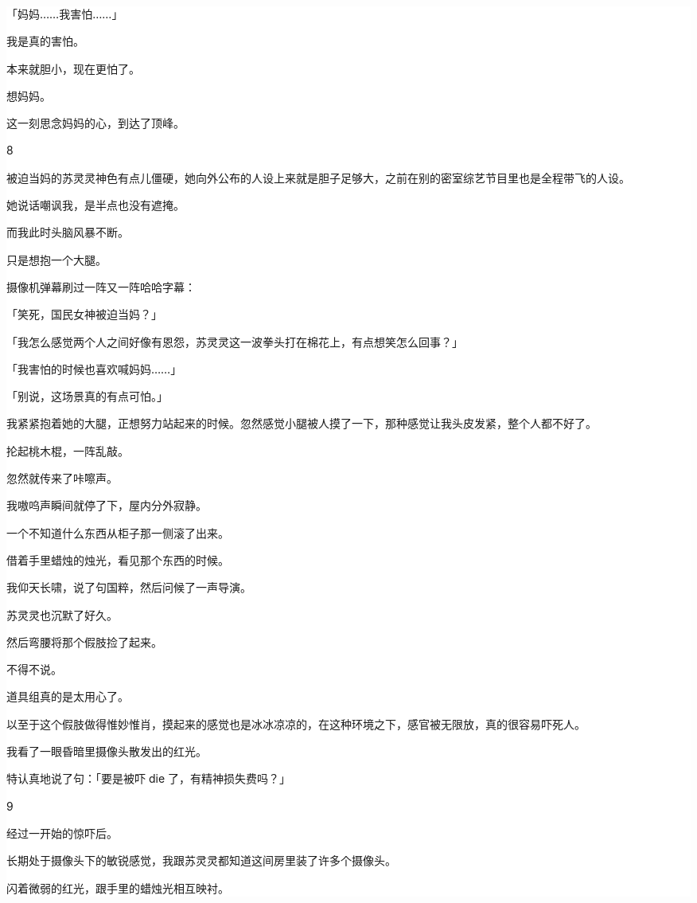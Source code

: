 「妈妈……我害怕……」

我是真的害怕。

本来就胆小，现在更怕了。

想妈妈。

这一刻思念妈妈的心，到达了顶峰。

8

被迫当妈的苏灵灵神色有点儿僵硬，她向外公布的人设上来就是胆子足够大，之前在别的密室综艺节目里也是全程带飞的人设。

她说话嘲讽我，是半点也没有遮掩。

而我此时头脑风暴不断。

只是想抱一个大腿。

摄像机弹幕刷过一阵又一阵哈哈字幕：

「笑死，国民女神被迫当妈？」

「我怎么感觉两个人之间好像有恩怨，苏灵灵这一波拳头打在棉花上，有点想笑怎么回事？」

「我害怕的时候也喜欢喊妈妈……」

「别说，这场景真的有点可怕。」

我紧紧抱着她的大腿，正想努力站起来的时候。忽然感觉小腿被人摸了一下，那种感觉让我头皮发紧，整个人都不好了。

抡起桃木棍，一阵乱敲。

忽然就传来了咔嚓声。

我嗷呜声瞬间就停了下，屋内分外寂静。

一个不知道什么东西从柜子那一侧滚了出来。

借着手里蜡烛的烛光，看见那个东西的时候。

我仰天长啸，说了句国粹，然后问候了一声导演。

苏灵灵也沉默了好久。

然后弯腰将那个假肢捡了起来。

不得不说。

道具组真的是太用心了。

以至于这个假肢做得惟妙惟肖，摸起来的感觉也是冰冰凉凉的，在这种环境之下，感官被无限放，真的很容易吓死人。

我看了一眼昏暗里摄像头散发出的红光。

特认真地说了句：「要是被吓 die 了，有精神损失费吗？」

9

经过一开始的惊吓后。

长期处于摄像头下的敏锐感觉，我跟苏灵灵都知道这间房里装了许多个摄像头。

闪着微弱的红光，跟手里的蜡烛光相互映衬。
